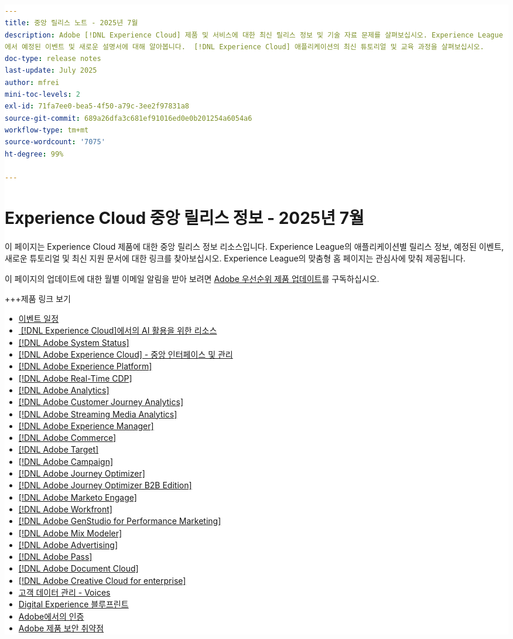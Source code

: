 ```yaml
---
title: 중앙 릴리스 노트 - 2025년 7월
description: Adobe [!DNL Experience Cloud] 제품 및 서비스에 대한 최신 릴리스 정보 및 기술 자료 문제를 살펴보십시오. Experience League에서 예정된 이벤트 및 새로운 설명서에 대해 알아봅니다.  [!DNL Experience Cloud] 애플리케이션의 최신 튜토리얼 및 교육 과정을 살펴보십시오.
doc-type: release notes
last-update: July 2025
author: mfrei
mini-toc-levels: 2
exl-id: 71fa7ee0-bea5-4f50-a79c-3ee2f97831a8
source-git-commit: 689a26dfa3c681ef91016ed0e0b201254a6054a6
workflow-type: tm+mt
source-wordcount: '7075'
ht-degree: 99%

---
```


# Experience Cloud 중앙 릴리스 정보 - 2025년 7월



이 페이지는 Experience Cloud 제품에 대한 중앙 릴리스 정보 리소스입니다. Experience League의 애플리케이션별 릴리스 정보, 예정된 이벤트, 새로운 튜토리얼 및 최신 지원 문서에 대한 링크를 찾아보십시오. Experience League의 맞춤형 홈 페이지는 관심사에 맞춰 제공됩니다.

이 페이지의 업데이트에 대한 월별 이메일 알림을 받아 보려면 [Adobe 우선순위 제품 업데이트](https://www.adobe.com/kr/subscription/priority-product-update.html)를 구독하십시오.

+++제품 링크 보기

* [이벤트 일정](#events)
* [&#x200B; [!DNL Experience Cloud]에서의 AI 활용을 위한 리소스](#ai)
* [[!DNL Adobe System Status]](#status)
* [[!DNL Adobe Experience Cloud] - 중앙 인터페이스 및 관리](#ecloud)
* [[!DNL Adobe Experience Platform]](#platform)
* [[!DNL Adobe Real-Time CDP]](#rtcdp)
* [[!DNL Adobe Analytics]](#analytics)
* [[!DNL Adobe Customer Journey Analytics]](#cja)
* [[!DNL Adobe Streaming Media Analytics]](#sma)
* [[!DNL Adobe Experience Manager]](#aem)
* [[!DNL Adobe Commerce]](#commerce)
* [[!DNL Adobe Target]](#target)
* [[!DNL Adobe Campaign]](#ac)
* [[!DNL Adobe Journey Optimizer]](#journey-opt)
* [[!DNL Adobe Journey Optimizer B2B Edition]](#ajo-b2b)
* [[!DNL Adobe Marketo Engage]](#marketo)
* [[!DNL Adobe Workfront]](#workfront)
* [[!DNL Adobe GenStudio for Performance Marketing]](#genstudio-marketing)
* [[!DNL Adobe Mix Modeler]](#mix-modeler)
* [[!DNL Adobe Advertising]](#advertising)
* [[!DNL Adobe Pass]](#pass)
* [[!DNL Adobe Document Cloud]](#doc-cloud)
* [[!DNL Adobe Creative Cloud for enterprise]](#creative-cloud)
* [고객 데이터 관리 - Voices](#voices)
* [Digital Experience 블루프린트](#blueprints)
* [Adobe에서의 인증](https://experienceleague.adobe.com/ko/certification-home)
* [Adobe 제품 보안 취약점](https://helpx.adobe.com/kr/security.html)
